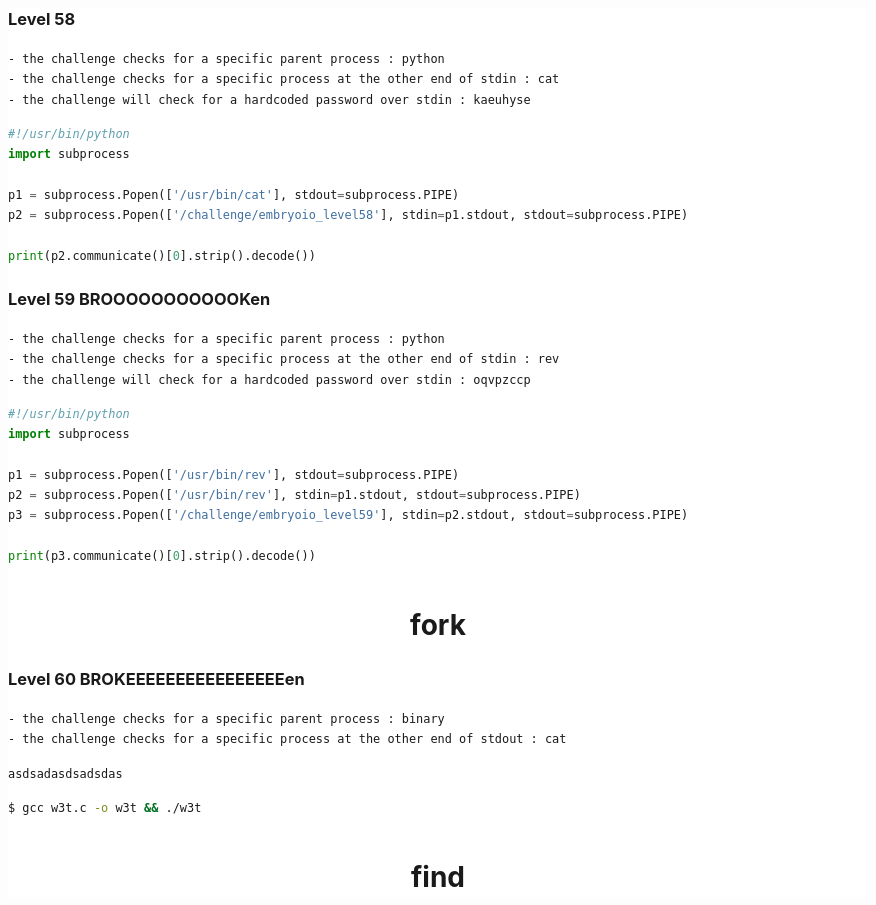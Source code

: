 ### Level 58

```bash
- the challenge checks for a specific parent process : python
- the challenge checks for a specific process at the other end of stdin : cat
- the challenge will check for a hardcoded password over stdin : kaeuhyse
```

```python
#!/usr/bin/python
import subprocess

p1 = subprocess.Popen(['/usr/bin/cat'], stdout=subprocess.PIPE)
p2 = subprocess.Popen(['/challenge/embryoio_level58'], stdin=p1.stdout, stdout=subprocess.PIPE)

print(p2.communicate()[0].strip().decode())
```

### Level 59 BROOOOOOOOOOOKen

```bash
- the challenge checks for a specific parent process : python
- the challenge checks for a specific process at the other end of stdin : rev
- the challenge will check for a hardcoded password over stdin : oqvpzccp
```

```python
#!/usr/bin/python
import subprocess

p1 = subprocess.Popen(['/usr/bin/rev'], stdout=subprocess.PIPE)
p2 = subprocess.Popen(['/usr/bin/rev'], stdin=p1.stdout, stdout=subprocess.PIPE)
p3 = subprocess.Popen(['/challenge/embryoio_level59'], stdin=p2.stdout, stdout=subprocess.PIPE)

print(p3.communicate()[0].strip().decode())
```

<div align="center">
    <h1> fork </h1> 
</div>

### Level 60 BROKEEEEEEEEEEEEEEEEen

```bash
- the challenge checks for a specific parent process : binary
- the challenge checks for a specific process at the other end of stdout : cat
```

```c
asdsadasdsadsdas
```

```bash
$ gcc w3t.c -o w3t && ./w3t
```

<div align="center">
    <h1> find </h1> 
</div>
